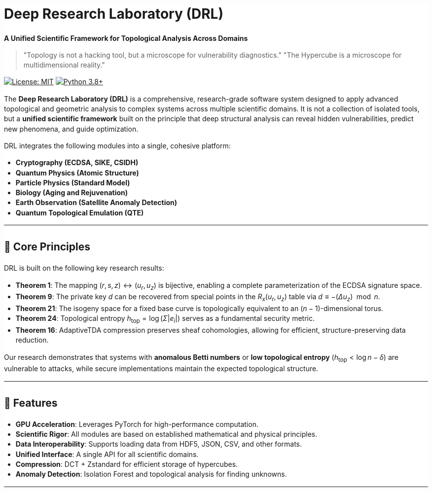 # Deep Research Laboratory (DRL)

**A Unified Scientific Framework for Topological Analysis Across Domains**

> "Topology is not a hacking tool, but a microscope for vulnerability diagnostics."
> "The Hypercube is a microscope for multidimensional reality."

[![License: MIT](https://img.shields.io/badge/License-MIT-yellow.svg)](https://opensource.org/licenses/MIT)
[![Python 3.8+](https://img.shields.io/badge/Python-3.8%2B-blue.svg)](https://www.python.org/downloads/)

The **Deep Research Laboratory (DRL)** is a comprehensive, research-grade software system designed to apply advanced topological and geometric analysis to complex systems across multiple scientific domains. It is not a collection of isolated tools, but a **unified scientific framework** built on the principle that deep structural analysis can reveal hidden vulnerabilities, predict new phenomena, and guide optimization.

DRL integrates the following modules into a single, cohesive platform:
- **Cryptography (ECDSA, SIKE, CSIDH)**
- **Quantum Physics (Atomic Structure)**
- **Particle Physics (Standard Model)**
- **Biology (Aging and Rejuvenation)**
- **Earth Observation (Satellite Anomaly Detection)**
- **Quantum Topological Emulation (QTE)**

---

## 🔬 Core Principles

DRL is built on the following key research results:

- **Theorem 1**: The mapping $(r,s,z) \leftrightarrow (u_r,u_z)$ is bijective, enabling a complete parameterization of the ECDSA signature space.
- **Theorem 9**: The private key $d$ can be recovered from special points in the $R_x(u_r, u_z)$ table via $d \equiv -(\Delta u_z) \mod n$.
- **Theorem 21**: The isogeny space for a fixed base curve is topologically equivalent to an $(n-1)$-dimensional torus.
- **Theorem 24**: Topological entropy $h_{\text{top}} = \log(\Sigma|e_i|)$ serves as a fundamental security metric.
- **Theorem 16**: AdaptiveTDA compression preserves sheaf cohomologies, allowing for efficient, structure-preserving data reduction.

Our research demonstrates that systems with **anomalous Betti numbers** or **low topological entropy** ($h_{\text{top}} < \log n - \delta$) are vulnerable to attacks, while secure implementations maintain the expected topological structure.

---

## 🚀 Features

- **GPU Acceleration**: Leverages PyTorch for high-performance computation.
- **Scientific Rigor**: All modules are based on established mathematical and physical principles.
- **Data Interoperability**: Supports loading data from HDF5, JSON, CSV, and other formats.
- **Unified Interface**: A single API for all scientific domains.
- **Compression**: DCT + Zstandard for efficient storage of hypercubes.
- **Anomaly Detection**: Isolation Forest and topological analysis for finding unknowns.

---